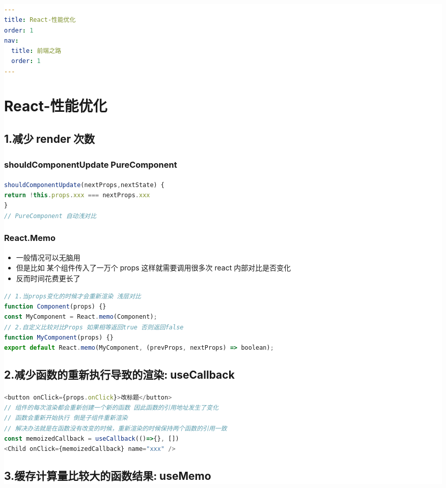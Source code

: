 ```yaml
---
title: React-性能优化
order: 1
nav:
  title: 前端之路
  order: 1
---
```


# React-性能优化

## 1.减少 render 次数

### shouldComponentUpdate PureComponent

```js
shouldComponentUpdate(nextProps,nextState) {
return !this.props.xxx === nextProps.xxx
}
// PureComponent 自动浅对比
```

### React.Memo

- 一般情况可以无脑用
- 但是比如 某个组件传入了一万个 props 这样就需要调用很多次 react 内部对比是否变化
- 反而时间花费更长了

```js
// 1.当props变化的时候才会重新渲染 浅层对比
function Component(props) {}
const MyComponent = React.memo(Component);
// 2.自定义比较对比Props 如果相等返回true 否则返回false
function MyComponent(props) {}
export default React.memo(MyComponent, (prevProps, nextProps) => boolean);
```

## 2.减少函数的重新执行导致的渲染: useCallback

```js
<button onClick={props.onClick}>改标题</button>
// 组件的每次渲染都会重新创建一个新的函数 因此函数的引用地址发生了变化
// 函数会重新开始执行 倒是子组件重新渲染
// 解决办法就是在函数没有改变的时候，重新渲染的时候保持两个函数的引用一致
const memoizedCallback = useCallback(()=>{}, [])
<Child onClick={memoizedCallback} name="xxx" />
```

## 3.缓存计算量比较大的函数结果: useMemo
